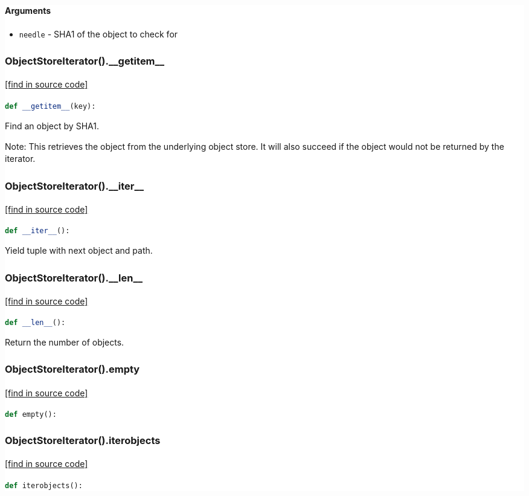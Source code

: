 #### Arguments

- `needle` - SHA1 of the object to check for

### ObjectStoreIterator().\_\_getitem\_\_

[[find in source code]](https://github.com/alchem1ster/AddOns-Update-Tool/blob/main/dulwich/object_store.py#L1147)

```python
def __getitem__(key):
```

Find an object by SHA1.

Note: This retrieves the object from the underlying
    object store. It will also succeed if the object would
    not be returned by the iterator.

### ObjectStoreIterator().\_\_iter\_\_

[[find in source code]](https://github.com/alchem1ster/AddOns-Update-Tool/blob/main/dulwich/object_store.py#L1115)

```python
def __iter__():
```

Yield tuple with next object and path.

### ObjectStoreIterator().\_\_len\_\_

[[find in source code]](https://github.com/alchem1ster/AddOns-Update-Tool/blob/main/dulwich/object_store.py#L1156)

```python
def __len__():
```

Return the number of objects.

### ObjectStoreIterator().empty

[[find in source code]](https://github.com/alchem1ster/AddOns-Update-Tool/blob/main/dulwich/object_store.py#L1160)

```python
def empty():
```

### ObjectStoreIterator().iterobjects

[[find in source code]](https://github.com/alchem1ster/AddOns-Update-Tool/blob/main/dulwich/object_store.py#L1120)

```python
def iterobjects():
```
